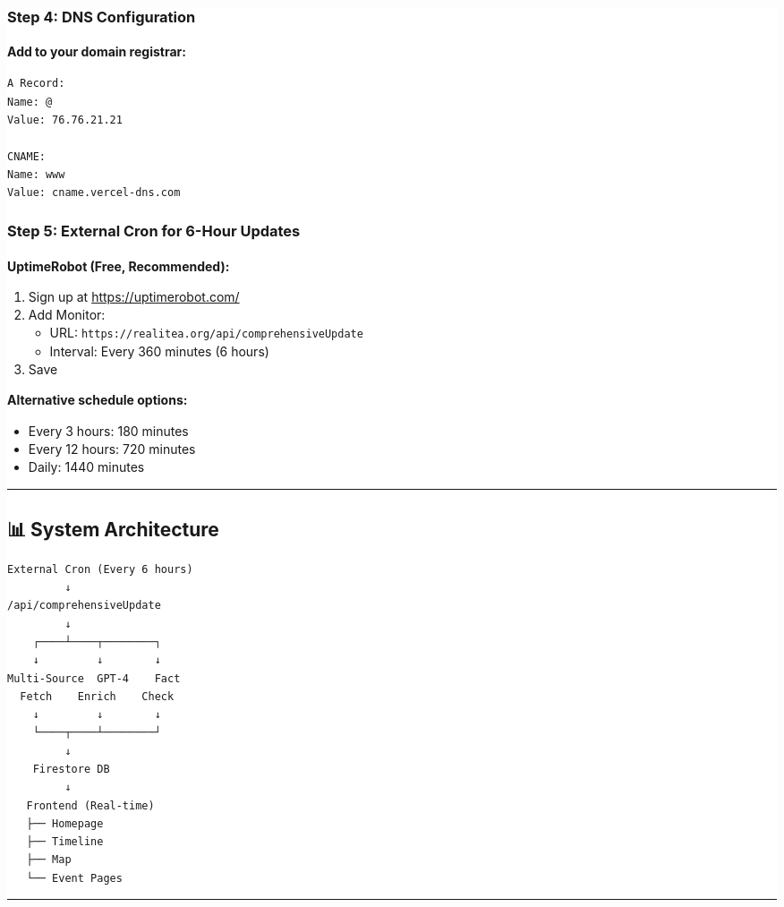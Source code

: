 ### Step 4: DNS Configuration

**Add to your domain registrar:**
```
A Record:
Name: @
Value: 76.76.21.21

CNAME:
Name: www
Value: cname.vercel-dns.com
```

### Step 5: External Cron for 6-Hour Updates

**UptimeRobot (Free, Recommended):**
1. Sign up at https://uptimerobot.com/
2. Add Monitor:
   - URL: `https://realitea.org/api/comprehensiveUpdate`
   - Interval: Every 360 minutes (6 hours)
3. Save

**Alternative schedule options:**
- Every 3 hours: 180 minutes
- Every 12 hours: 720 minutes
- Daily: 1440 minutes

---

## 📊 System Architecture

```
External Cron (Every 6 hours)
         ↓
/api/comprehensiveUpdate
         ↓
    ┌────┴────┬────────┐
    ↓         ↓        ↓
Multi-Source  GPT-4    Fact
  Fetch    Enrich    Check
    ↓         ↓        ↓
    └────┬────┴────────┘
         ↓
    Firestore DB
         ↓
   Frontend (Real-time)
   ├── Homepage
   ├── Timeline  
   ├── Map
   └── Event Pages
```

---
